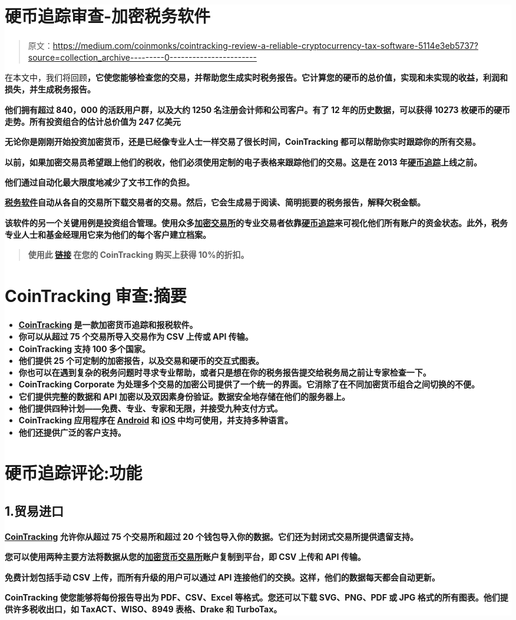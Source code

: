 # 硬币追踪审查-加密税务软件

> 原文：<https://medium.com/coinmonks/cointracking-review-a-reliable-cryptocurrency-tax-software-5114e3eb5737?source=collection_archive---------0----------------------->

在本文中，我们将回顾[](https://cointracking.info?ref=T987862)**，它使您能够检查您的交易，并帮助您生成实时税务报告。它计算您的硬币的总价值，实现和未实现的收益，利润和损失，并生成税务报告。**

**他们拥有超过 840，000 的活跃用户群，以及大约 1250 名注册会计师和公司客户。有了 12 年的历史数据，可以获得 10273 枚硬币的硬币走势。所有投资组合的估计总价值为 247 亿美元**

**无论你是刚刚开始投资加密货币，还是已经像专业人士一样交易了很长时间，CoinTracking 都可以帮助你实时跟踪你的所有交易。**

**以前，如果加密交易员希望跟上他们的税收，他们必须使用定制的电子表格来跟踪他们的交易。这是在 2013 年[硬币追踪](https://cointracking.info?ref=T987862)上线之前。**

**他们通过自动化最大限度地减少了文书工作的负担。**

**[税务软件](/coinmonks/best-crypto-tax-tool-for-my-money-72d4b430816b)自动从各自的交易所下载交易者的交易。然后，它会生成易于阅读、简明扼要的税务报告，解释欠税金额。**

**该软件的另一个关键用例是投资组合管理。使用众多[加密交易所](https://blog.coincodecap.com/go/crypto-exchange)的专业交易者依靠[硬币追踪](https://blog.coincodecap.com/go/cointracking)来可视化他们所有账户的资金状态。此外，税务专业人士和基金经理用它来为他们的每个客户建立档案。**

> **使用此 [**链接**](https://cointracking.info?ref=T987862) 在您的 CoinTracking 购买上获得 10%的折扣。**

# **CoinTracking 审查:摘要**

*   **[**CoinTracking**](https://cointracking.info?ref=T987862) 是一款加密货币追踪和报税软件。**
*   **你可以从超过 75 个交易所导入交易作为 CSV 上传或 API 传输。**
*   **CoinTracking 支持 100 多个国家。**
*   **他们提供 25 个可定制的加密报告，以及交易和硬币的交互式图表。**
*   **你也可以在遇到复杂的税务问题时寻求专业帮助，或者只是想在你的税务报告提交给税务局之前让专家检查一下。**
*   **CoinTracking Corporate 为处理多个交易的加密公司提供了一个统一的界面。它消除了在不同加密货币组合之间切换的不便。**
*   **它们提供完整的数据和 API 加密以及双因素身份验证。数据安全地存储在他们的服务器上。**
*   **他们提供四种计划——免费、专业、专家和无限，并接受九种支付方式。**
*   **CoinTracking 应用程序在 [Android](https://play.google.com/store/apps/details?id=info.cointracking.cointracking) 和 [iOS](https://apps.apple.com/us/app/cointracking/id1263133106) 中均可使用，并支持多种语言。**
*   **他们还提供广泛的客户支持。**

# **硬币追踪评论:功能**

## **1.贸易进口**

**[**CoinTracking**](https://cointracking.info?ref=T987862) 允许你从超过 75 个交易所和超过 20 个钱包导入你的数据。它们还为封闭式交易所提供遗留支持。**

**您可以使用两种主要方法将数据从您的[加密货币交易所](/coinmonks/crypto-exchange-dd2f9d6f3769)账户复制到平台，即 CSV 上传和 API 传输。**

**免费计划包括手动 CSV 上传，而所有升级的用户可以通过 API 连接他们的交换。这样，他们的数据每天都会自动更新。**

**CoinTracking 使您能够将每份报告导出为 PDF、CSV、Excel 等格式。您还可以下载 SVG、PNG、PDF 或 JPG 格式的所有图表。他们提供许多税收出口，如 TaxACT、WISO、8949 表格、Drake 和 TurboTax。**
